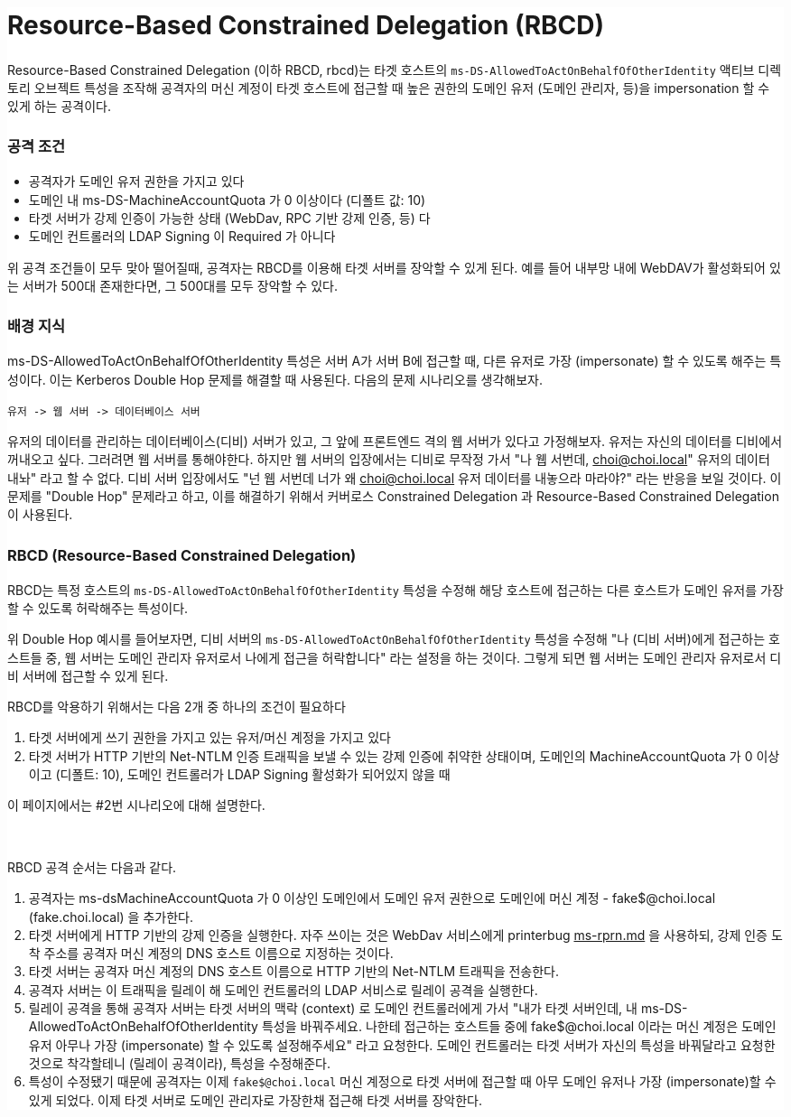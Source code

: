 # Resource-Based Constrained Delegation (RBCD)

Resource-Based Constrained Delegation (이하 RBCD, rbcd)는 타겟 호스트의 `ms-DS-AllowedToActOnBehalfOfOtherIdentity` 액티브 디렉토리 오브젝트 특성을 조작해 공격자의 머신 계정이 타겟 호스트에 접근할 때 높은 권한의 도메인 유저 (도메인 관리자, 등)을 impersonation 할 수 있게 하는 공격이다.

### 공격 조건

* 공격자가 도메인 유저 권한을 가지고 있다
* 도메인 내 ms-DS-MachineAccountQuota 가 0 이상이다 (디폴트 값: 10)
* 타겟 서버가 강제 인증이 가능한 상태 (WebDav, RPC 기반 강제 인증, 등) 다
* 도메인 컨트롤러의 LDAP Signing 이 Required 가 아니다

위 공격 조건들이 모두 맞아 떨어질때, 공격자는 RBCD를 이용해 타겟 서버를 장악할 수 있게 된다. 예를 들어 내부망 내에 WebDAV가 활성화되어 있는 서버가 500대 존재한다면, 그 500대를 모두 장악할 수 있다.

### 배경 지식

ms-DS-AllowedToActOnBehalfOfOtherIdentity 특성은 서버 A가 서버 B에 접근할 때, 다른 유저로 가장 (impersonate) 할 수 있도록 해주는 특성이다. 이는 Kerberos Double Hop 문제를 해결할 때 사용된다. 다음의 문제 시나리오를 생각해보자.

```
유저 -> 웹 서버 -> 데이터베이스 서버 
```

유저의 데이터를 관리하는 데이터베이스(디비) 서버가 있고, 그 앞에 프론트엔드 격의 웹 서버가 있다고 가정해보자. 유저는 자신의 데이터를 디비에서 꺼내오고 싶다. 그러려면 웹 서버를 통해야한다. 하지만 웹 서버의 입장에서는 디비로 무작정 가서 "나 웹 서번데, choi@choi.local" 유저의 데이터 내놔" 라고 할 수 없다. 디비 서버 입장에서도 "넌 웹 서번데 너가 왜 choi@choi.local 유저 데이터를 내놓으라 마라야?" 라는 반응을 보일 것이다. 이 문제를 "Double Hop" 문제라고 하고, 이를 해결하기 위해서 커버로스 Constrained Delegation 과 Resource-Based Constrained Delegation이 사용된다.

### RBCD (Resource-Based Constrained Delegation)

RBCD는 특정 호스트의 `ms-DS-AllowedToActOnBehalfOfOtherIdentity` 특성을 수정해 해당 호스트에 접근하는 다른 호스트가 도메인 유저를 가장 할 수 있도록 허락해주는 특성이다.

위 Double Hop 예시를 들어보자면, 디비 서버의 `ms-DS-AllowedToActOnBehalfOfOtherIdentity` 특성을 수정해 "나 (디비 서버)에게 접근하는 호스트들 중, 웹 서버는 도메인 관리자 유저로서 나에게 접근을 허락합니다" 라는 설정을 하는 것이다. 그렇게 되면 웹 서버는 도메인 관리자 유저로서 디비 서버에 접근할 수 있게 된다.

RBCD를 악용하기 위해서는 다음 2개 중 하나의 조건이 필요하다

1. 타겟 서버에게 쓰기 권한을 가지고 있는 유저/머신 계정을 가지고 있다
2. 타겟 서버가 HTTP 기반의 Net-NTLM 인증 트래픽을 보낼 수 있는 강제 인증에 취약한 상태이며, 도메인의 MachineAccountQuota 가 0 이상이고 (디폴트: 10), 도메인 컨트롤러가 LDAP Signing 활성화가 되어있지 않을 때

이 페이지에서는 #2번 시나리오에 대해 설명한다.

<figure><img src="../../.gitbook/assets/rbcd.drawio.png" alt=""><figcaption></figcaption></figure>

RBCD 공격 순서는 다음과 같다.

1. 공격자는 ms-dsMachineAccountQuota 가 0 이상인 도메인에서 도메인 유저 권한으로 도메인에 머신 계정 - fake$@choi.local (fake.choi.local) 을 추가한다.
2. 타겟 서버에게 HTTP 기반의 강제 인증을 실행한다. 자주 쓰이는 것은 WebDav 서비스에게 printerbug [ms-rprn.md](../../credential-access/authentication-coercion/ms-rprn.md "mention") 을 사용하되, 강제 인증 도착 주소를 공격자 머신 계정의 DNS 호스트 이름으로 지정하는 것이다.
3. 타겟 서버는 공격자 머신 계정의 DNS 호스트 이름으로 HTTP 기반의 Net-NTLM 트래픽을 전송한다.
4. 공격자 서버는 이 트래픽을 릴레이 해 도메인 컨트롤러의 LDAP 서비스로 릴레이 공격을 실행한다.
5. 릴레이 공격을 통해 공격자 서버는 타겟 서버의 맥락 (context) 로 도메인 컨트롤러에게 가서 "내가 타겟 서버인데, 내 ms-DS-AllowedToActOnBehalfOfOtherIdentity 특성을 바꿔주세요. 나한테 접근하는 호스트들 중에 fake$@choi.local 이라는 머신 계정은 도메인 유저 아무나 가장 (impersonate) 할 수 있도록 설정해주세요" 라고 요청한다. 도메인 컨트롤러는 타겟 서버가 자신의 특성을 바꿔달라고 요청한 것으로 착각할테니 (릴레이 공격이라), 특성을 수정해준다.
6. 특성이 수정됐기 때문에 공격자는 이제 `fake$@choi.local` 머신 계정으로 타겟 서버에 접근할 때 아무 도메인 유저나 가장 (impersonate)할 수 있게 되었다. 이제 타겟 서버로 도메인 관리자로 가장한채 접근해 타겟 서버를 장악한다.
